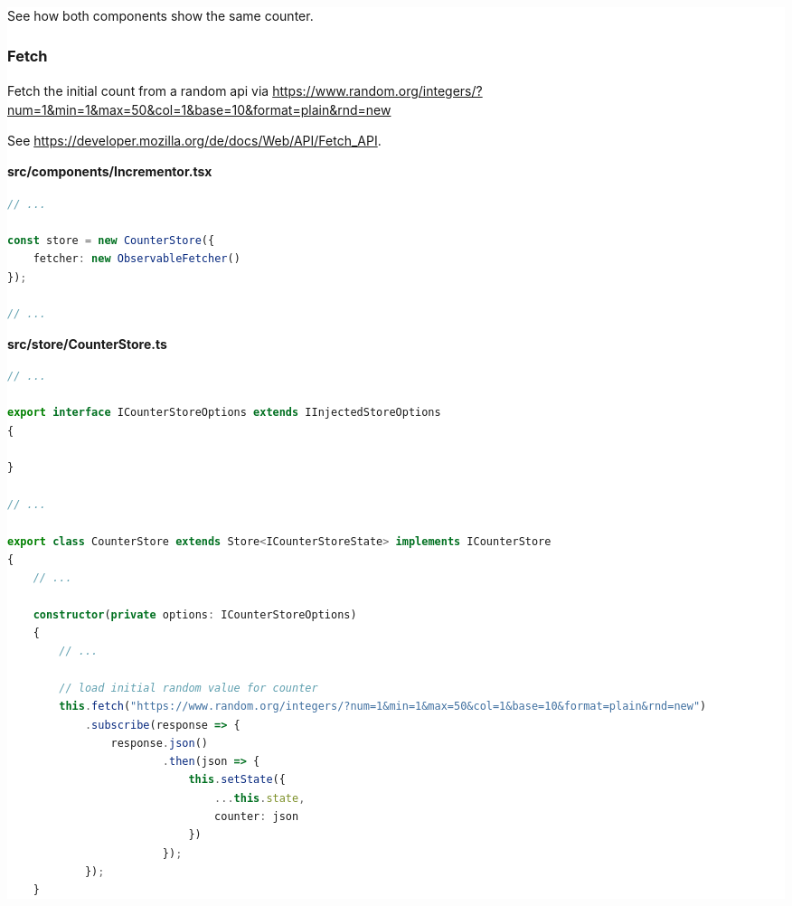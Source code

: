 
See how both components show the same counter.

### Fetch 

Fetch the initial count from a random api via https://www.random.org/integers/?num=1&min=1&max=50&col=1&base=10&format=plain&rnd=new

See https://developer.mozilla.org/de/docs/Web/API/Fetch_API.

__src/components/Incrementor.tsx__
```typescript
// ...

const store = new CounterStore({
    fetcher: new ObservableFetcher()
});

// ...

```

__src/store/CounterStore.ts__
```typescript
// ...

export interface ICounterStoreOptions extends IInjectedStoreOptions
{

}

// ...

export class CounterStore extends Store<ICounterStoreState> implements ICounterStore
{    
    // ...

    constructor(private options: ICounterStoreOptions)
    {        
        // ...

        // load initial random value for counter
        this.fetch("https://www.random.org/integers/?num=1&min=1&max=50&col=1&base=10&format=plain&rnd=new")
            .subscribe(response => {
                response.json()
                        .then(json => {
                            this.setState({
                                ...this.state,
                                counter: json
                            })
                        });
            });
    }

```
